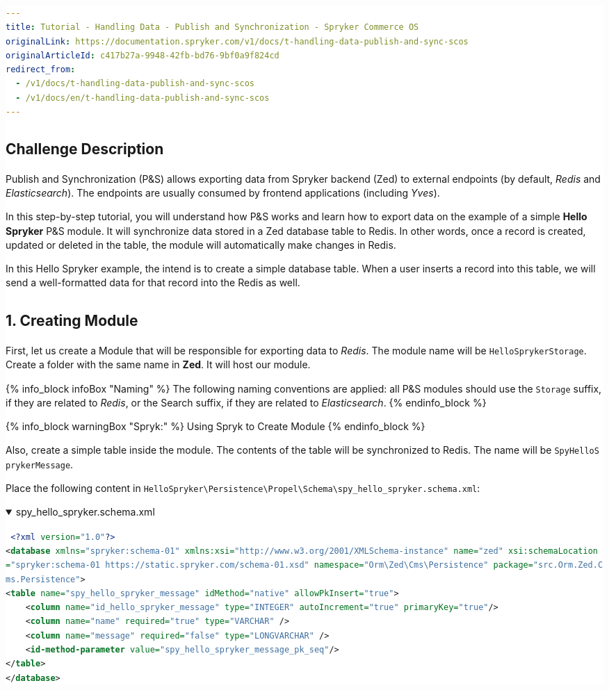 ```yaml
---
title: Tutorial - Handling Data - Publish and Synchronization - Spryker Commerce OS
originalLink: https://documentation.spryker.com/v1/docs/t-handling-data-publish-and-sync-scos
originalArticleId: c417b27a-9948-42fb-bd76-9bf0a9f824cd
redirect_from:
  - /v1/docs/t-handling-data-publish-and-sync-scos
  - /v1/docs/en/t-handling-data-publish-and-sync-scos
---
```


## Challenge Description
Publish and Synchronization (P&amp;S) allows exporting data from Spryker backend (Zed) to external endpoints (by default, _Redis_ and _Elasticsearch_). The endpoints are usually consumed by frontend applications (including _Yves_).

In this step-by-step tutorial, you will understand how P&amp;S works and learn how to export data on the example of a simple **Hello Spryker** P&S module. It will synchronize data stored in a Zed database table to Redis. In other words, once a record is created, updated or deleted in the table, the module will automatically make changes in Redis.

In this Hello Spryker example, the intend is to create a simple database table. When a user inserts a record into this table, we will send a well-formatted data for that record into the Redis as well.

## 1. Creating Module
First, let us create a Module that will be responsible for exporting data to _Redis_. The module name will be `HelloSprykerStorage`. Create a folder with the same name in **Zed**. It will host our module.

{% info_block infoBox "Naming" %}
The following naming conventions are applied: all P&S modules should use the `Storage` suffix, if they are related to _Redis_, or the Search suffix, if they are related to _Elasticsearch_.
{% endinfo_block %}

{% info_block warningBox "Spryk:" %}
Using Spryk to Create Module
{% endinfo_block %}

Also, create a simple table inside the module. The contents of the table will be synchronized to Redis. The name will be `SpyHelloSprykerMessage`.

Place the following content in `HelloSpryker\Persistence\Propel\Schema\spy_hello_spryker.schema.xml`:

<details open>
<summary>spy_hello_spryker.schema.xml</summary>
   
```xml
 <?xml version="1.0"?>
<database xmlns="spryker:schema-01" xmlns:xsi="http://www.w3.org/2001/XMLSchema-instance" name="zed" xsi:schemaLocation="spryker:schema-01 https://static.spryker.com/schema-01.xsd" namespace="Orm\Zed\Cms\Persistence" package="src.Orm.Zed.Cms.Persistence">
<table name="spy_hello_spryker_message" idMethod="native" allowPkInsert="true">
    <column name="id_hello_spryker_message" type="INTEGER" autoIncrement="true" primaryKey="true"/>
    <column name="name" required="true" type="VARCHAR" />
    <column name="message" required="false" type="LONGVARCHAR" />
    <id-method-parameter value="spy_hello_spryker_message_pk_seq"/>
</table>
</database>
```
</details>
